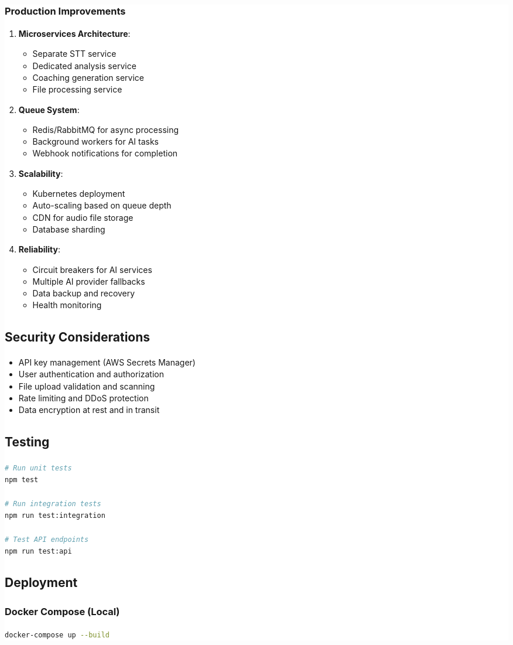 ### Production Improvements
1. **Microservices Architecture**:
   - Separate STT service
   - Dedicated analysis service
   - Coaching generation service
   - File processing service

2. **Queue System**:
   - Redis/RabbitMQ for async processing
   - Background workers for AI tasks
   - Webhook notifications for completion

3. **Scalability**:
   - Kubernetes deployment
   - Auto-scaling based on queue depth
   - CDN for audio file storage
   - Database sharding

4. **Reliability**:
   - Circuit breakers for AI services
   - Multiple AI provider fallbacks
   - Data backup and recovery
   - Health monitoring

## Security Considerations

- API key management (AWS Secrets Manager)
- User authentication and authorization
- File upload validation and scanning
- Rate limiting and DDoS protection
- Data encryption at rest and in transit

## Testing

```bash
# Run unit tests
npm test

# Run integration tests
npm run test:integration

# Test API endpoints
npm run test:api
```

## Deployment

### Docker Compose (Local)
```bash
docker-compose up --build
```
